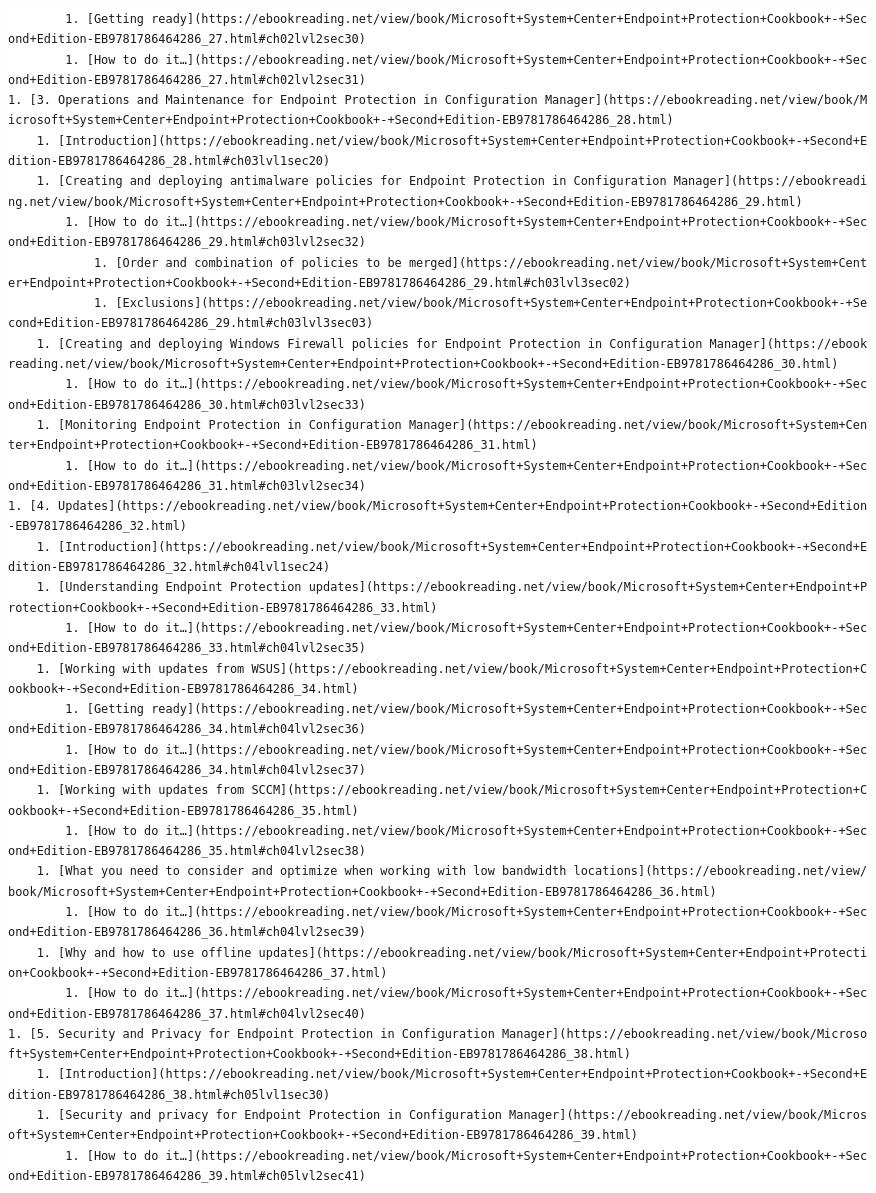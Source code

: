             1. [Getting ready](https://ebookreading.net/view/book/Microsoft+System+Center+Endpoint+Protection+Cookbook+-+Second+Edition-EB9781786464286_27.html#ch02lvl2sec30)
            1. [How to do it…](https://ebookreading.net/view/book/Microsoft+System+Center+Endpoint+Protection+Cookbook+-+Second+Edition-EB9781786464286_27.html#ch02lvl2sec31)
    1. [3. Operations and Maintenance for Endpoint Protection in Configuration Manager](https://ebookreading.net/view/book/Microsoft+System+Center+Endpoint+Protection+Cookbook+-+Second+Edition-EB9781786464286_28.html)
        1. [Introduction](https://ebookreading.net/view/book/Microsoft+System+Center+Endpoint+Protection+Cookbook+-+Second+Edition-EB9781786464286_28.html#ch03lvl1sec20)
        1. [Creating and deploying antimalware policies for Endpoint Protection in Configuration Manager](https://ebookreading.net/view/book/Microsoft+System+Center+Endpoint+Protection+Cookbook+-+Second+Edition-EB9781786464286_29.html)
            1. [How to do it…](https://ebookreading.net/view/book/Microsoft+System+Center+Endpoint+Protection+Cookbook+-+Second+Edition-EB9781786464286_29.html#ch03lvl2sec32)
                1. [Order and combination of policies to be merged](https://ebookreading.net/view/book/Microsoft+System+Center+Endpoint+Protection+Cookbook+-+Second+Edition-EB9781786464286_29.html#ch03lvl3sec02)
                1. [Exclusions](https://ebookreading.net/view/book/Microsoft+System+Center+Endpoint+Protection+Cookbook+-+Second+Edition-EB9781786464286_29.html#ch03lvl3sec03)
        1. [Creating and deploying Windows Firewall policies for Endpoint Protection in Configuration Manager](https://ebookreading.net/view/book/Microsoft+System+Center+Endpoint+Protection+Cookbook+-+Second+Edition-EB9781786464286_30.html)
            1. [How to do it…](https://ebookreading.net/view/book/Microsoft+System+Center+Endpoint+Protection+Cookbook+-+Second+Edition-EB9781786464286_30.html#ch03lvl2sec33)
        1. [Monitoring Endpoint Protection in Configuration Manager](https://ebookreading.net/view/book/Microsoft+System+Center+Endpoint+Protection+Cookbook+-+Second+Edition-EB9781786464286_31.html)
            1. [How to do it…](https://ebookreading.net/view/book/Microsoft+System+Center+Endpoint+Protection+Cookbook+-+Second+Edition-EB9781786464286_31.html#ch03lvl2sec34)
    1. [4. Updates](https://ebookreading.net/view/book/Microsoft+System+Center+Endpoint+Protection+Cookbook+-+Second+Edition-EB9781786464286_32.html)
        1. [Introduction](https://ebookreading.net/view/book/Microsoft+System+Center+Endpoint+Protection+Cookbook+-+Second+Edition-EB9781786464286_32.html#ch04lvl1sec24)
        1. [Understanding Endpoint Protection updates](https://ebookreading.net/view/book/Microsoft+System+Center+Endpoint+Protection+Cookbook+-+Second+Edition-EB9781786464286_33.html)
            1. [How to do it…](https://ebookreading.net/view/book/Microsoft+System+Center+Endpoint+Protection+Cookbook+-+Second+Edition-EB9781786464286_33.html#ch04lvl2sec35)
        1. [Working with updates from WSUS](https://ebookreading.net/view/book/Microsoft+System+Center+Endpoint+Protection+Cookbook+-+Second+Edition-EB9781786464286_34.html)
            1. [Getting ready](https://ebookreading.net/view/book/Microsoft+System+Center+Endpoint+Protection+Cookbook+-+Second+Edition-EB9781786464286_34.html#ch04lvl2sec36)
            1. [How to do it…](https://ebookreading.net/view/book/Microsoft+System+Center+Endpoint+Protection+Cookbook+-+Second+Edition-EB9781786464286_34.html#ch04lvl2sec37)
        1. [Working with updates from SCCM](https://ebookreading.net/view/book/Microsoft+System+Center+Endpoint+Protection+Cookbook+-+Second+Edition-EB9781786464286_35.html)
            1. [How to do it…](https://ebookreading.net/view/book/Microsoft+System+Center+Endpoint+Protection+Cookbook+-+Second+Edition-EB9781786464286_35.html#ch04lvl2sec38)
        1. [What you need to consider and optimize when working with low bandwidth locations](https://ebookreading.net/view/book/Microsoft+System+Center+Endpoint+Protection+Cookbook+-+Second+Edition-EB9781786464286_36.html)
            1. [How to do it…](https://ebookreading.net/view/book/Microsoft+System+Center+Endpoint+Protection+Cookbook+-+Second+Edition-EB9781786464286_36.html#ch04lvl2sec39)
        1. [Why and how to use offline updates](https://ebookreading.net/view/book/Microsoft+System+Center+Endpoint+Protection+Cookbook+-+Second+Edition-EB9781786464286_37.html)
            1. [How to do it…](https://ebookreading.net/view/book/Microsoft+System+Center+Endpoint+Protection+Cookbook+-+Second+Edition-EB9781786464286_37.html#ch04lvl2sec40)
    1. [5. Security and Privacy for Endpoint Protection in Configuration Manager](https://ebookreading.net/view/book/Microsoft+System+Center+Endpoint+Protection+Cookbook+-+Second+Edition-EB9781786464286_38.html)
        1. [Introduction](https://ebookreading.net/view/book/Microsoft+System+Center+Endpoint+Protection+Cookbook+-+Second+Edition-EB9781786464286_38.html#ch05lvl1sec30)
        1. [Security and privacy for Endpoint Protection in Configuration Manager](https://ebookreading.net/view/book/Microsoft+System+Center+Endpoint+Protection+Cookbook+-+Second+Edition-EB9781786464286_39.html)
            1. [How to do it…](https://ebookreading.net/view/book/Microsoft+System+Center+Endpoint+Protection+Cookbook+-+Second+Edition-EB9781786464286_39.html#ch05lvl2sec41)